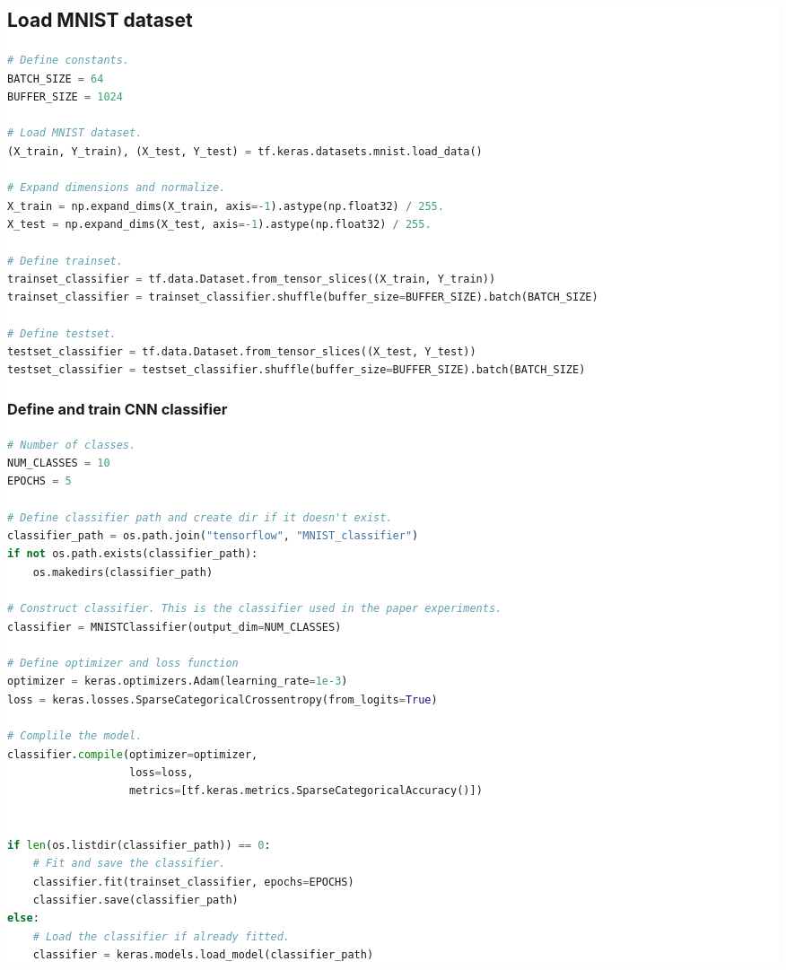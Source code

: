 ## Load MNIST dataset


```python
# Define constants.
BATCH_SIZE = 64
BUFFER_SIZE = 1024

# Load MNIST dataset.
(X_train, Y_train), (X_test, Y_test) = tf.keras.datasets.mnist.load_data()

# Expand dimensions and normalize.
X_train = np.expand_dims(X_train, axis=-1).astype(np.float32) / 255.
X_test = np.expand_dims(X_test, axis=-1).astype(np.float32) / 255.

# Define trainset.
trainset_classifier = tf.data.Dataset.from_tensor_slices((X_train, Y_train))
trainset_classifier = trainset_classifier.shuffle(buffer_size=BUFFER_SIZE).batch(BATCH_SIZE)

# Define testset.
testset_classifier = tf.data.Dataset.from_tensor_slices((X_test, Y_test))
testset_classifier = testset_classifier.shuffle(buffer_size=BUFFER_SIZE).batch(BATCH_SIZE)
```

### Define and train CNN classifier


```python
# Number of classes.
NUM_CLASSES = 10
EPOCHS = 5

# Define classifier path and create dir if it doesn't exist.
classifier_path = os.path.join("tensorflow", "MNIST_classifier")
if not os.path.exists(classifier_path):
    os.makedirs(classifier_path)

# Construct classifier. This is the classifier used in the paper experiments.
classifier = MNISTClassifier(output_dim=NUM_CLASSES)

# Define optimizer and loss function
optimizer = keras.optimizers.Adam(learning_rate=1e-3)
loss = keras.losses.SparseCategoricalCrossentropy(from_logits=True)

# Complile the model.
classifier.compile(optimizer=optimizer, 
                   loss=loss,
                   metrics=[tf.keras.metrics.SparseCategoricalAccuracy()])


if len(os.listdir(classifier_path)) == 0:
    # Fit and save the classifier.
    classifier.fit(trainset_classifier, epochs=EPOCHS)
    classifier.save(classifier_path)
else:
    # Load the classifier if already fitted.
    classifier = keras.models.load_model(classifier_path)
```
